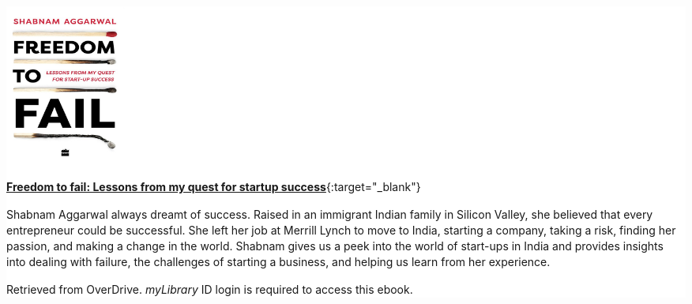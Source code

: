 <img src="/images/book-covers/freedom-to-fail-lessons-from-my-quest-for-startup-success.jpg" style="width:150px;" />

[**Freedom to fail: Lessons from my quest for startup success**](https://nlb.overdrive.com/media/4335716){:target="_blank"}

Shabnam Aggarwal always dreamt of success. Raised in an immigrant Indian family in Silicon Valley, she believed that every entrepreneur could be successful. She left her job at Merrill Lynch to move to India, starting a company, taking a risk, finding her passion, and making a change in the world. Shabnam gives us a peek into the world of start-ups in India and provides insights into dealing with failure, the challenges of starting a business, and helping us learn from her experience.

Retrieved from OverDrive. *myLibrary* ID login is required to access this ebook.
